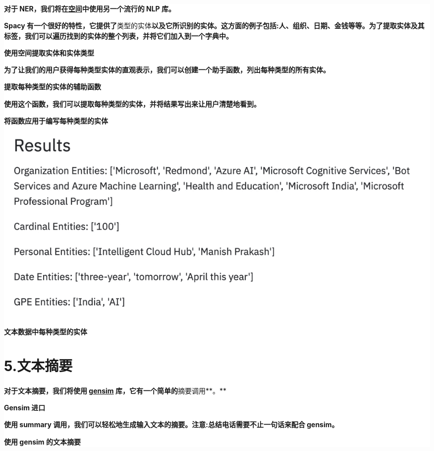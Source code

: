 **对于 NER，我们将在[空间](https://spacy.io/api/doc)中使用另一个流行的 NLP 库。**

**Spacy 有一个很好的特性，它提供了**类型的实体**以及它所识别的实体。这方面的例子包括:人、组织、日期、金钱等等。为了提取实体及其标签，我们可以遍历找到的实体的整个列表，并将它们加入到一个字典中。**

**使用空间提取实体和实体类型**

**为了让我们的用户获得每种类型实体的直观表示，我们可以创建一个助手函数，列出每种类型的所有实体。**

**提取每种类型的实体的辅助函数**

**使用这个函数，我们可以提取每种类型的实体，并将结果写出来让用户清楚地看到。**

**将函数应用于编写每种类型的实体**

**![](img/16d6c4b960ea6fb42966951b6f93e901.png)**

**文本数据中每种类型的实体**

# **5.文本摘要**

**对于文本摘要，我们将使用 [gensim](https://pypi.org/project/gensim/) 库，它有一个简单的**摘要调用**。**

**Gensim 进口**

**使用 summary 调用，我们可以轻松地生成输入文本的摘要。**注意**:总结电话需要不止一句话来配合 gensim。**

**使用 gensim 的文本摘要**
